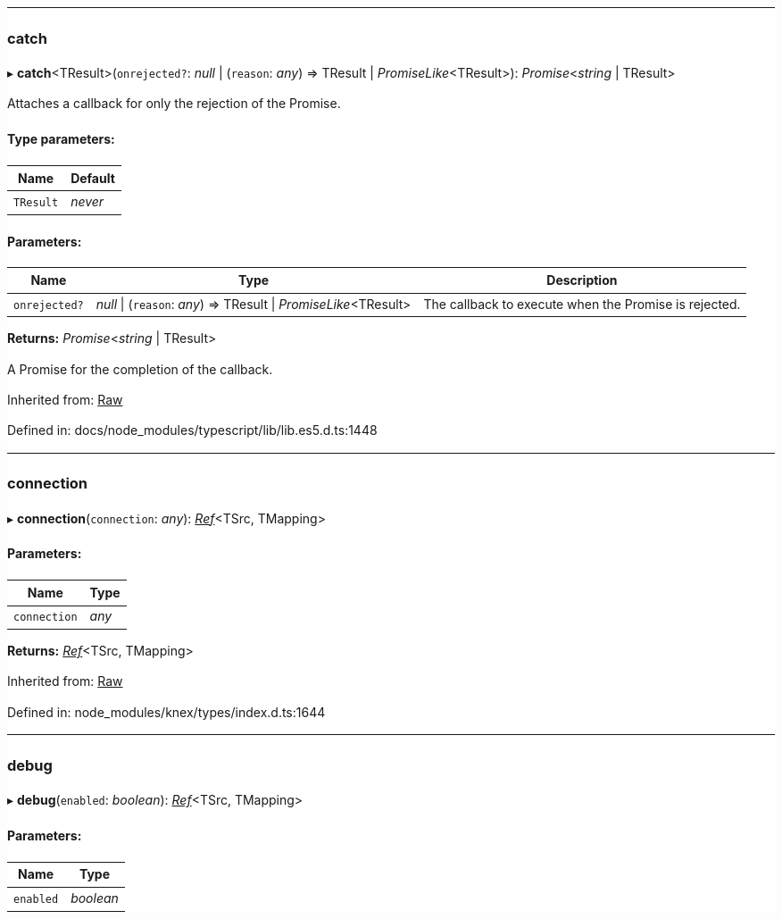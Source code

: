 ___

### catch

▸ **catch**<TResult\>(`onrejected?`: *null* \| (`reason`: *any*) => TResult \| *PromiseLike*<TResult\>): *Promise*<*string* \| TResult\>

Attaches a callback for only the rejection of the Promise.

#### Type parameters:

Name | Default |
------ | ------ |
`TResult` | *never* |

#### Parameters:

Name | Type | Description |
------ | ------ | ------ |
`onrejected?` | *null* \| (`reason`: *any*) => TResult \| *PromiseLike*<TResult\> | The callback to execute when the Promise is rejected.   |

**Returns:** *Promise*<*string* \| TResult\>

A Promise for the completion of the callback.

Inherited from: [Raw](knex.knex.raw.md)

Defined in: docs/node_modules/typescript/lib/lib.es5.d.ts:1448

___

### connection

▸ **connection**(`connection`: *any*): [*Ref*](knex.knex.ref.md)<TSrc, TMapping\>

#### Parameters:

Name | Type |
------ | ------ |
`connection` | *any* |

**Returns:** [*Ref*](knex.knex.ref.md)<TSrc, TMapping\>

Inherited from: [Raw](knex.knex.raw.md)

Defined in: node_modules/knex/types/index.d.ts:1644

___

### debug

▸ **debug**(`enabled`: *boolean*): [*Ref*](knex.knex.ref.md)<TSrc, TMapping\>

#### Parameters:

Name | Type |
------ | ------ |
`enabled` | *boolean* |

